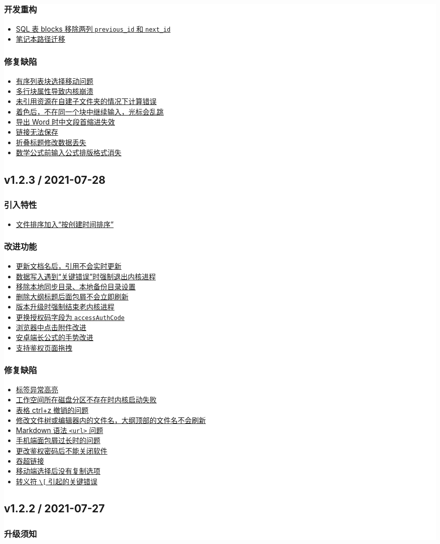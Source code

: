 ### 开发重构

* [SQL 表 blocks 移除两列 `previous_id` 和 `next_id`](https://github.com/siyuan-note/siyuan/issues/2546)
* [笔记本路径迁移](https://github.com/siyuan-note/siyuan/issues/2559)

### 修复缺陷

* [有序列表块选择移动问题](https://github.com/siyuan-note/siyuan/issues/2541)
* [多行块属性导致内核崩溃](https://github.com/siyuan-note/siyuan/issues/2543)
* [未引用资源在自建子文件夹的情况下计算错误](https://github.com/siyuan-note/siyuan/issues/2544)
* [着色后，不在同一个块中继续输入，光标会乱跳](https://github.com/siyuan-note/siyuan/issues/2545)
* [导出 Word 时中文段首缩进失效](https://github.com/siyuan-note/siyuan/issues/2550)
* [链接无法保存](https://github.com/siyuan-note/siyuan/issues/2554)
* [折叠标题修改数据丢失](https://github.com/siyuan-note/siyuan/issues/2555)
* [数学公式前输入公式排版格式消失](https://github.com/siyuan-note/siyuan/issues/2561)

## v1.2.3 / 2021-07-28

### 引入特性

* [文件排序加入“按创建时间排序”](https://github.com/siyuan-note/siyuan/issues/2519)

### 改进功能

* [更新文档名后，引用不会实时更新](https://github.com/siyuan-note/siyuan/issues/2512)
* [数据写入遇到“关键错误”时强制退出内核进程](https://github.com/siyuan-note/siyuan/issues/2516)
* [移除本地同步目录、本地备份目录设置](https://github.com/siyuan-note/siyuan/issues/2518)
* [删除大纲标题后面包屑不会立即刷新](https://github.com/siyuan-note/siyuan/issues/2521)
* [版本升级时强制结束老内核进程](https://github.com/siyuan-note/siyuan/issues/2525)
* [更换授权码字段为 `accessAuthCode`](https://github.com/siyuan-note/siyuan/issues/2526)
* [浏览器中点击附件改进](https://github.com/siyuan-note/siyuan/issues/2527)
* [安卓端长公式的手势改进](https://github.com/siyuan-note/siyuan/issues/2530)
* [支持鉴权页面拖拽](https://github.com/siyuan-note/siyuan/issues/2533)

### 修复缺陷

* [标签异常高亮](https://github.com/siyuan-note/siyuan/issues/2513)
* [工作空间所在磁盘分区不存在时内核启动失败](https://github.com/siyuan-note/siyuan/issues/2514)
* [表格 ctrl+z 撤销的问题](https://github.com/siyuan-note/siyuan/issues/2520)
* [修改文件树或编辑器内的文件名，大纲顶部的文件名不会刷新](https://github.com/siyuan-note/siyuan/issues/2522)
* [Markdown 语法 `<url>` 问题](https://github.com/siyuan-note/siyuan/issues/2523)
* [手机端面包屑过长时的问题](https://github.com/siyuan-note/siyuan/issues/2529)
* [更改鉴权密码后不能关闭软件](https://github.com/siyuan-note/siyuan/issues/2531)
* [吞超链接](https://github.com/siyuan-note/siyuan/issues/2532)
* [移动端选择后没有复制选项](https://github.com/siyuan-note/siyuan/issues/2534)
* [转义符 `\[` 引起的关键错误](https://github.com/siyuan-note/siyuan/issues/2536)

## v1.2.2 / 2021-07-27

### 升级须知
